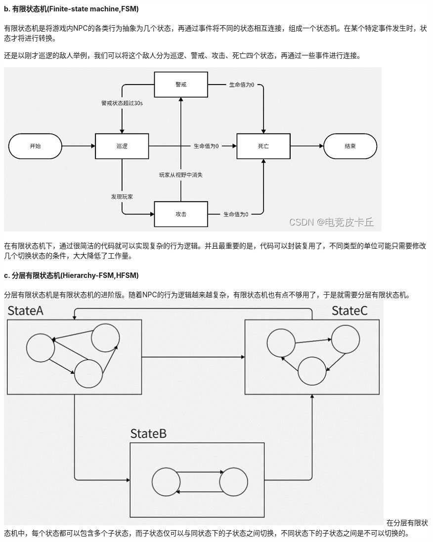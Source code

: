 ####  b. 有限状态机(Finite-state machine,FSM)

有限状态机是将游戏内NPC的各类行为抽象为几个状态，再通过事件将不同的状态相互连接，组成一个状态机。在某个特定事件发生时，状态才将进行转换。

还是以刚才巡逻的敌人举例，我们可以将这个敌人分为巡逻、警戒、攻击、死亡四个状态，再通过一些事件进行连接。

![FSM](./assets/FSMEG.png)

在有限状态机下，通过很简洁的代码就可以实现复杂的行为逻辑。并且最重要的是，代码可以封装复用了，不同类型的单位可能只需要修改几个切换状态的条件，大大降低了工作量。

#### c. 分层有限状态机(Hierarchy-FSM,HFSM)

分层有限状态机是有限状态机的进阶版。随着NPC的行为逻辑越来越复杂，有限状态机也有点不够用了，于是就需要分层有限状态机。
![HFSM](./assets/HFSM.jpg)
在分层有限状态机中，每个状态都可以包含多个子状态，而子状态仅可以与同状态下的子状态之间切换，不同状态下的子状态之间是不可以切换的。
